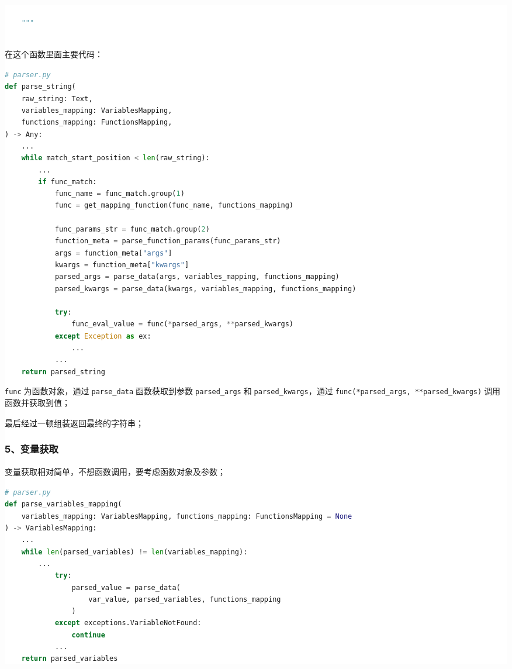```python

    """
    
```

在这个函数里面主要代码：

```python
# parser.py
def parse_string(
    raw_string: Text,
    variables_mapping: VariablesMapping,
    functions_mapping: FunctionsMapping,
) -> Any:
	...
    while match_start_position < len(raw_string):
        ...
        if func_match:
            func_name = func_match.group(1)
            func = get_mapping_function(func_name, functions_mapping)

            func_params_str = func_match.group(2)
            function_meta = parse_function_params(func_params_str)
            args = function_meta["args"]
            kwargs = function_meta["kwargs"]
            parsed_args = parse_data(args, variables_mapping, functions_mapping)
            parsed_kwargs = parse_data(kwargs, variables_mapping, functions_mapping)

            try:
                func_eval_value = func(*parsed_args, **parsed_kwargs)
            except Exception as ex:
				...
            ...
    return parsed_string
```

`func` 为函数对象，通过 `parse_data` 函数获取到参数 `parsed_args` 和 `parsed_kwargs`，通过 `func(*parsed_args, **parsed_kwargs)` 调用函数并获取到值；

最后经过一顿组装返回最终的字符串；

### 5、变量获取

变量获取相对简单，不想函数调用，要考虑函数对象及参数；

```python
# parser.py
def parse_variables_mapping(
    variables_mapping: VariablesMapping, functions_mapping: FunctionsMapping = None
) -> VariablesMapping:
    ...
    while len(parsed_variables) != len(variables_mapping):
        ...
            try:
                parsed_value = parse_data(
                    var_value, parsed_variables, functions_mapping
                )
            except exceptions.VariableNotFound:
                continue
            ...
    return parsed_variables
```
